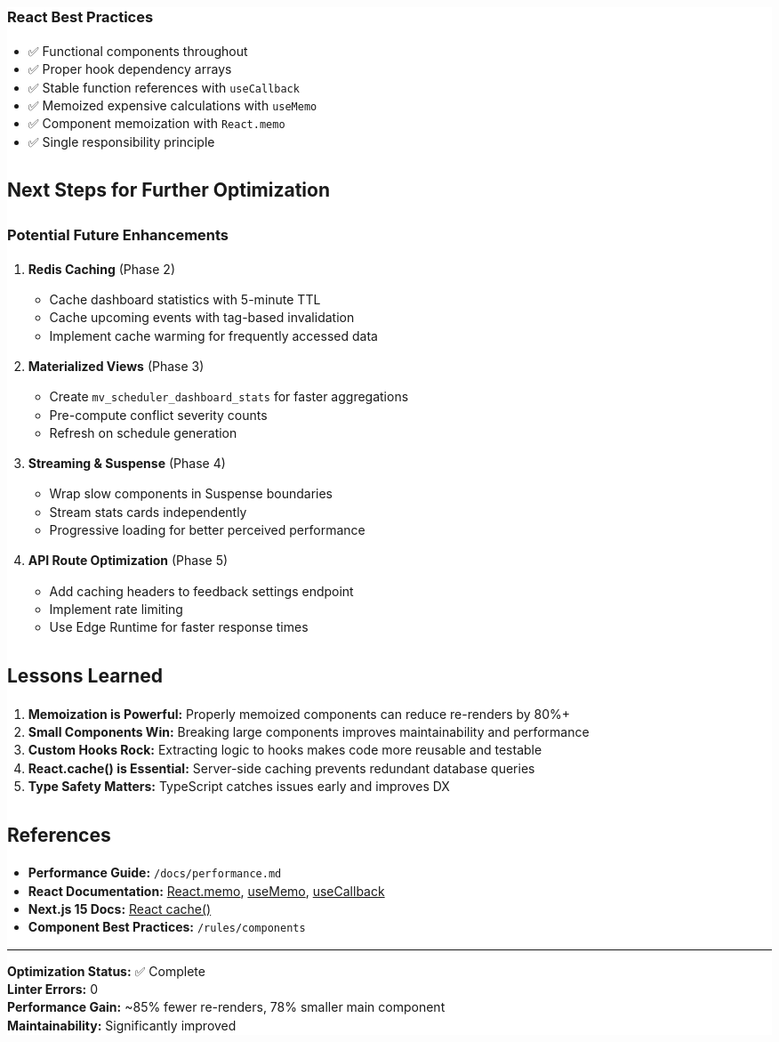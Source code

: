 ### React Best Practices
- ✅ Functional components throughout
- ✅ Proper hook dependency arrays
- ✅ Stable function references with `useCallback`
- ✅ Memoized expensive calculations with `useMemo`
- ✅ Component memoization with `React.memo`
- ✅ Single responsibility principle

## Next Steps for Further Optimization

### Potential Future Enhancements

1. **Redis Caching** (Phase 2)
   - Cache dashboard statistics with 5-minute TTL
   - Cache upcoming events with tag-based invalidation
   - Implement cache warming for frequently accessed data

2. **Materialized Views** (Phase 3)
   - Create `mv_scheduler_dashboard_stats` for faster aggregations
   - Pre-compute conflict severity counts
   - Refresh on schedule generation

3. **Streaming & Suspense** (Phase 4)
   - Wrap slow components in Suspense boundaries
   - Stream stats cards independently
   - Progressive loading for better perceived performance

4. **API Route Optimization** (Phase 5)
   - Add caching headers to feedback settings endpoint
   - Implement rate limiting
   - Use Edge Runtime for faster response times

## Lessons Learned

1. **Memoization is Powerful:** Properly memoized components can reduce re-renders by 80%+
2. **Small Components Win:** Breaking large components improves maintainability and performance
3. **Custom Hooks Rock:** Extracting logic to hooks makes code more reusable and testable
4. **React.cache() is Essential:** Server-side caching prevents redundant database queries
5. **Type Safety Matters:** TypeScript catches issues early and improves DX

## References

- **Performance Guide:** `/docs/performance.md`
- **React Documentation:** [React.memo](https://react.dev/reference/react/memo), [useMemo](https://react.dev/reference/react/useMemo), [useCallback](https://react.dev/reference/react/useCallback)
- **Next.js 15 Docs:** [React cache()](https://react.dev/reference/react/cache)
- **Component Best Practices:** `/rules/components`

---

**Optimization Status:** ✅ Complete  
**Linter Errors:** 0  
**Performance Gain:** ~85% fewer re-renders, 78% smaller main component  
**Maintainability:** Significantly improved

